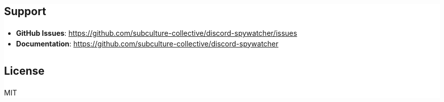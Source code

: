 ## Support

- **GitHub Issues**: https://github.com/subculture-collective/discord-spywatcher/issues
- **Documentation**: https://github.com/subculture-collective/discord-spywatcher

## License

MIT
